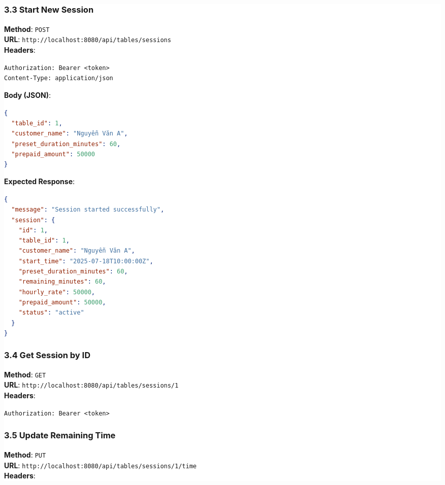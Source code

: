 ### 3.3 Start New Session

**Method**: `POST`  
**URL**: `http://localhost:8080/api/tables/sessions`  
**Headers**:

```
Authorization: Bearer <token>
Content-Type: application/json
```

**Body (JSON)**:

```json
{
  "table_id": 1,
  "customer_name": "Nguyễn Văn A",
  "preset_duration_minutes": 60,
  "prepaid_amount": 50000
}
```

**Expected Response**:

```json
{
  "message": "Session started successfully",
  "session": {
    "id": 1,
    "table_id": 1,
    "customer_name": "Nguyễn Văn A",
    "start_time": "2025-07-18T10:00:00Z",
    "preset_duration_minutes": 60,
    "remaining_minutes": 60,
    "hourly_rate": 50000,
    "prepaid_amount": 50000,
    "status": "active"
  }
}
```

### 3.4 Get Session by ID

**Method**: `GET`  
**URL**: `http://localhost:8080/api/tables/sessions/1`  
**Headers**:

```
Authorization: Bearer <token>
```

### 3.5 Update Remaining Time

**Method**: `PUT`  
**URL**: `http://localhost:8080/api/tables/sessions/1/time`  
**Headers**:
